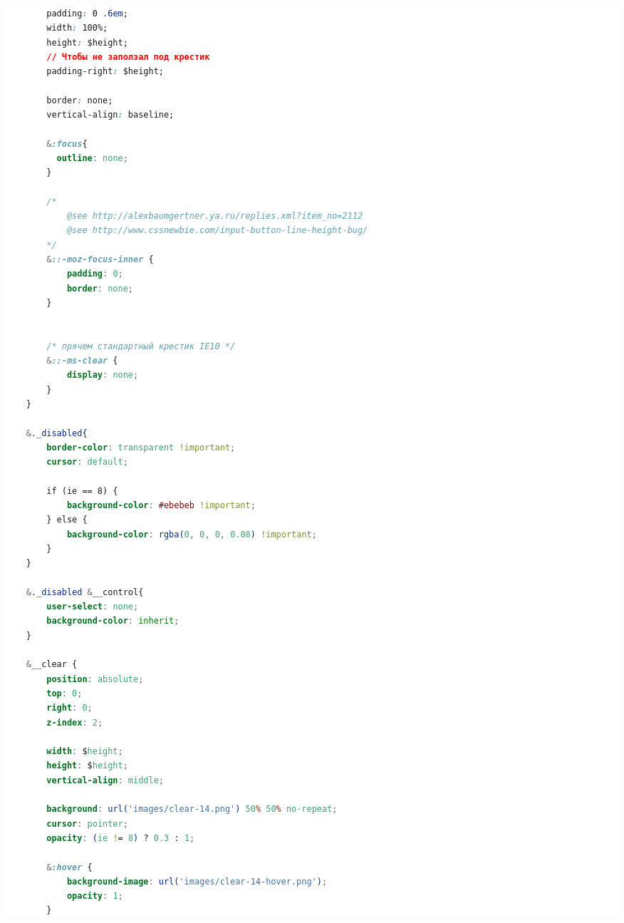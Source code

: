 ```css
        padding: 0 .6em;
        width: 100%;
        height: $height;
        // Чтобы не заползал под крестик
        padding-right: $height;

        border: none;
        vertical-align: baseline;

        &:focus{
          outline: none;
        }

        /*
            @see http://alexbaumgertner.ya.ru/replies.xml?item_no=2112
            @see http://www.cssnewbie.com/input-button-line-height-bug/
        */
        &::-moz-focus-inner {
            padding: 0;
            border: none;
        }


        /* прячем стандартный крестик IE10 */
        &::-ms-clear {
            display: none;
        }
    }

    &._disabled{
        border-color: transparent !important;
        cursor: default;

        if (ie == 8) {
            background-color: #ebebeb !important;
        } else {
            background-color: rgba(0, 0, 0, 0.08) !important;
        }
    }

    &._disabled &__control{
        user-select: none;
        background-color: inherit;
    }

    &__clear {
        position: absolute;
        top: 0;
        right: 0;
        z-index: 2;

        width: $height;
        height: $height;
        vertical-align: middle;

        background: url('images/clear-14.png') 50% 50% no-repeat;
        cursor: pointer;
        opacity: (ie != 8) ? 0.3 : 1;

        &:hover {
            background-image: url('images/clear-14-hover.png');
            opacity: 1;
        }
```